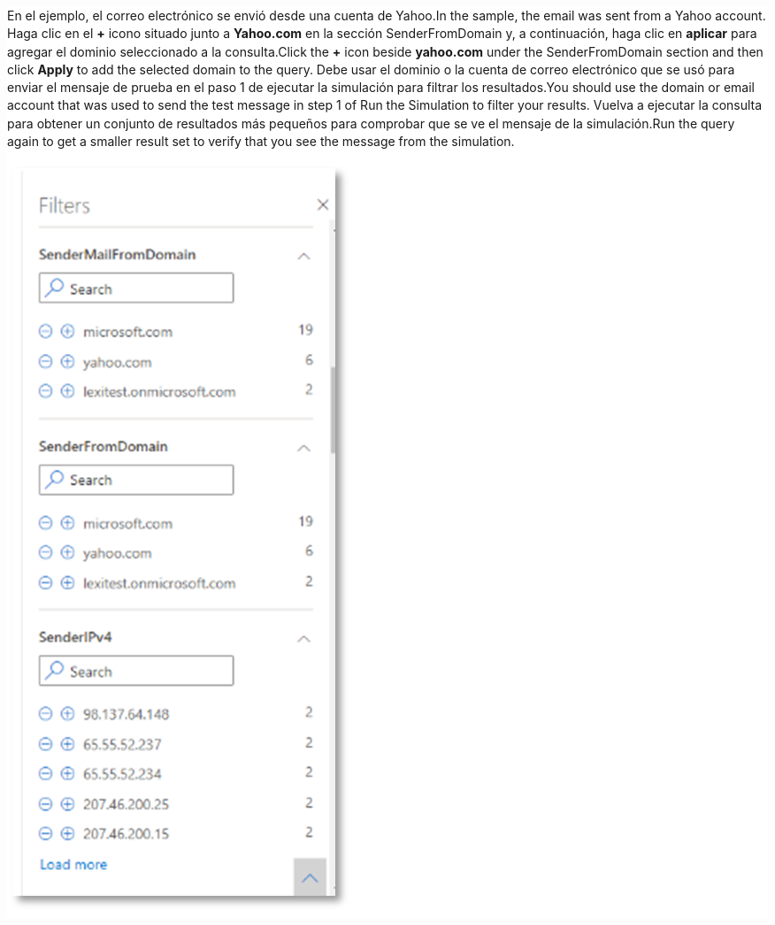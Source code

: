    <span data-ttu-id="e0d70-327">En el ejemplo, el correo electrónico se envió desde una cuenta de Yahoo.</span><span class="sxs-lookup"><span data-stu-id="e0d70-327">In the sample, the email was sent from a Yahoo account.</span></span> <span data-ttu-id="e0d70-328">Haga clic en el **+** icono situado junto a **Yahoo.com** en la sección SenderFromDomain y, a continuación, haga clic en **aplicar** para agregar el dominio seleccionado a la consulta.</span><span class="sxs-lookup"><span data-stu-id="e0d70-328">Click the **+** icon beside **yahoo.com** under the SenderFromDomain section and then click **Apply** to add the selected domain to the query.</span></span>  <span data-ttu-id="e0d70-329">Debe usar el dominio o la cuenta de correo electrónico que se usó para enviar el mensaje de prueba en el paso 1 de ejecutar la simulación para filtrar los resultados.</span><span class="sxs-lookup"><span data-stu-id="e0d70-329">You should use the domain or email account that was used to send the test message in step 1 of Run the Simulation to filter your results.</span></span>  <span data-ttu-id="e0d70-330">Vuelva a ejecutar la consulta para obtener un conjunto de resultados más pequeños para comprobar que se ve el mensaje de la simulación.</span><span class="sxs-lookup"><span data-stu-id="e0d70-330">Run the query again to get a smaller result set to verify that you see the message from the simulation.</span></span>
   
   ![Captura de pantalla de los filtros.](../../media/mtp/fig20.png) 
